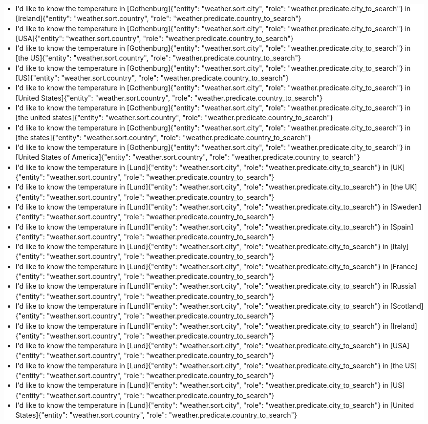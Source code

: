 - I'd like to know the temperature in [Gothenburg]{"entity": "weather.sort.city", "role": "weather.predicate.city_to_search"} in [Ireland]{"entity": "weather.sort.country", "role": "weather.predicate.country_to_search"}
- I'd like to know the temperature in [Gothenburg]{"entity": "weather.sort.city", "role": "weather.predicate.city_to_search"} in [USA]{"entity": "weather.sort.country", "role": "weather.predicate.country_to_search"}
- I'd like to know the temperature in [Gothenburg]{"entity": "weather.sort.city", "role": "weather.predicate.city_to_search"} in [the US]{"entity": "weather.sort.country", "role": "weather.predicate.country_to_search"}
- I'd like to know the temperature in [Gothenburg]{"entity": "weather.sort.city", "role": "weather.predicate.city_to_search"} in [US]{"entity": "weather.sort.country", "role": "weather.predicate.country_to_search"}
- I'd like to know the temperature in [Gothenburg]{"entity": "weather.sort.city", "role": "weather.predicate.city_to_search"} in [United States]{"entity": "weather.sort.country", "role": "weather.predicate.country_to_search"}
- I'd like to know the temperature in [Gothenburg]{"entity": "weather.sort.city", "role": "weather.predicate.city_to_search"} in [the united states]{"entity": "weather.sort.country", "role": "weather.predicate.country_to_search"}
- I'd like to know the temperature in [Gothenburg]{"entity": "weather.sort.city", "role": "weather.predicate.city_to_search"} in [the states]{"entity": "weather.sort.country", "role": "weather.predicate.country_to_search"}
- I'd like to know the temperature in [Gothenburg]{"entity": "weather.sort.city", "role": "weather.predicate.city_to_search"} in [United States of America]{"entity": "weather.sort.country", "role": "weather.predicate.country_to_search"}
- I'd like to know the temperature in [Lund]{"entity": "weather.sort.city", "role": "weather.predicate.city_to_search"} in [UK]{"entity": "weather.sort.country", "role": "weather.predicate.country_to_search"}
- I'd like to know the temperature in [Lund]{"entity": "weather.sort.city", "role": "weather.predicate.city_to_search"} in [the UK]{"entity": "weather.sort.country", "role": "weather.predicate.country_to_search"}
- I'd like to know the temperature in [Lund]{"entity": "weather.sort.city", "role": "weather.predicate.city_to_search"} in [Sweden]{"entity": "weather.sort.country", "role": "weather.predicate.country_to_search"}
- I'd like to know the temperature in [Lund]{"entity": "weather.sort.city", "role": "weather.predicate.city_to_search"} in [Spain]{"entity": "weather.sort.country", "role": "weather.predicate.country_to_search"}
- I'd like to know the temperature in [Lund]{"entity": "weather.sort.city", "role": "weather.predicate.city_to_search"} in [Italy]{"entity": "weather.sort.country", "role": "weather.predicate.country_to_search"}
- I'd like to know the temperature in [Lund]{"entity": "weather.sort.city", "role": "weather.predicate.city_to_search"} in [France]{"entity": "weather.sort.country", "role": "weather.predicate.country_to_search"}
- I'd like to know the temperature in [Lund]{"entity": "weather.sort.city", "role": "weather.predicate.city_to_search"} in [Russia]{"entity": "weather.sort.country", "role": "weather.predicate.country_to_search"}
- I'd like to know the temperature in [Lund]{"entity": "weather.sort.city", "role": "weather.predicate.city_to_search"} in [Scotland]{"entity": "weather.sort.country", "role": "weather.predicate.country_to_search"}
- I'd like to know the temperature in [Lund]{"entity": "weather.sort.city", "role": "weather.predicate.city_to_search"} in [Ireland]{"entity": "weather.sort.country", "role": "weather.predicate.country_to_search"}
- I'd like to know the temperature in [Lund]{"entity": "weather.sort.city", "role": "weather.predicate.city_to_search"} in [USA]{"entity": "weather.sort.country", "role": "weather.predicate.country_to_search"}
- I'd like to know the temperature in [Lund]{"entity": "weather.sort.city", "role": "weather.predicate.city_to_search"} in [the US]{"entity": "weather.sort.country", "role": "weather.predicate.country_to_search"}
- I'd like to know the temperature in [Lund]{"entity": "weather.sort.city", "role": "weather.predicate.city_to_search"} in [US]{"entity": "weather.sort.country", "role": "weather.predicate.country_to_search"}
- I'd like to know the temperature in [Lund]{"entity": "weather.sort.city", "role": "weather.predicate.city_to_search"} in [United States]{"entity": "weather.sort.country", "role": "weather.predicate.country_to_search"}
